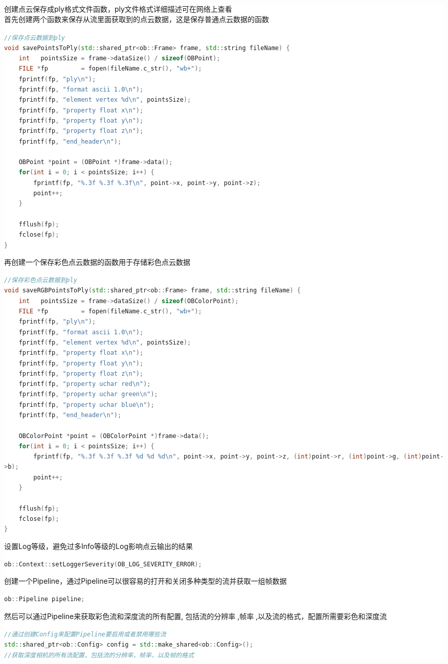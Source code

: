 创建点云保存成ply格式文件函数，ply文件格式详细描述可在网络上查看<br />首先创建两个函数来保存从流里面获取到的点云数据，这是保存普通点云数据的函数
```cpp
//保存点云数据到ply
void savePointsToPly(std::shared_ptr<ob::Frame> frame, std::string fileName) {
    int   pointsSize = frame->dataSize() / sizeof(OBPoint);
    FILE *fp         = fopen(fileName.c_str(), "wb+");
    fprintf(fp, "ply\n");
    fprintf(fp, "format ascii 1.0\n");
    fprintf(fp, "element vertex %d\n", pointsSize);
    fprintf(fp, "property float x\n");
    fprintf(fp, "property float y\n");
    fprintf(fp, "property float z\n");
    fprintf(fp, "end_header\n");

    OBPoint *point = (OBPoint *)frame->data();
    for(int i = 0; i < pointsSize; i++) {
        fprintf(fp, "%.3f %.3f %.3f\n", point->x, point->y, point->z);
        point++;
    }

    fflush(fp);
    fclose(fp);
}
```
再创建一个保存彩色点云数据的函数用于存储彩色点云数据
```cpp
//保存彩色点云数据到ply
void saveRGBPointsToPly(std::shared_ptr<ob::Frame> frame, std::string fileName) {
    int   pointsSize = frame->dataSize() / sizeof(OBColorPoint);
    FILE *fp         = fopen(fileName.c_str(), "wb+");
    fprintf(fp, "ply\n");
    fprintf(fp, "format ascii 1.0\n");
    fprintf(fp, "element vertex %d\n", pointsSize);
    fprintf(fp, "property float x\n");
    fprintf(fp, "property float y\n");
    fprintf(fp, "property float z\n");
    fprintf(fp, "property uchar red\n");
    fprintf(fp, "property uchar green\n");
    fprintf(fp, "property uchar blue\n");
    fprintf(fp, "end_header\n");

    OBColorPoint *point = (OBColorPoint *)frame->data();
    for(int i = 0; i < pointsSize; i++) {
        fprintf(fp, "%.3f %.3f %.3f %d %d %d\n", point->x, point->y, point->z, (int)point->r, (int)point->g, (int)point->b);
        point++;
    }

    fflush(fp);
    fclose(fp);
}
```
设置Log等级，避免过多Info等级的Log影响点云输出的结果
```cpp
ob::Context::setLoggerSeverity(OB_LOG_SEVERITY_ERROR);
```
创建一个Pipeline，通过Pipeline可以很容易的打开和关闭多种类型的流并获取一组帧数据
```cpp
ob::Pipeline pipeline;
```
然后可以通过Pipeline来获取彩色流和深度流的所有配置, 包括流的分辨率 ,帧率 ,以及流的格式，配置所需要彩色和深度流
```cpp
//通过创建Config来配置Pipeline要启用或者禁用哪些流
std::shared_ptr<ob::Config> config = std::make_shared<ob::Config>();
//获取深度相机的所有流配置，包括流的分辨率，帧率，以及帧的格式
```